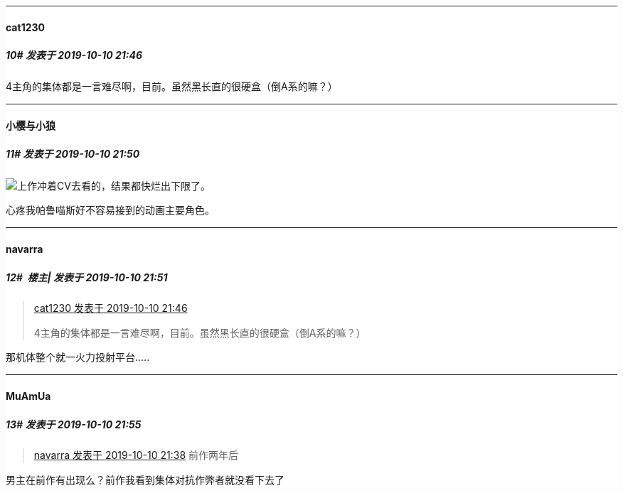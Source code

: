 





-----

####  cat1230  
##### 10#       发表于 2019-10-10 21:46




4主角的集体都是一言难尽啊，目前。虽然黑长直的很硬盒（倒A系的嘛？）







-----

####  小樱与小狼  
##### 11#       发表于 2019-10-10 21:50



<img src="https://static.saraba1st.com/image/smiley/face2017/117.png" referrerpolicy="no-referrer">上作冲着CV去看的，结果都快烂出下限了。

心疼我帕鲁喵斯好不容易接到的动画主要角色。







-----

####  navarra  
##### 12#         楼主| 发表于 2019-10-10 21:51



<blockquote><a href="httphttps://bbs.saraba1st.com/2b/forum.php?mod=redirect&amp;goto=findpost&amp;pid=45183149&amp;ptid=1858841" target="_blank">cat1230 发表于 2019-10-10 21:46</a>

4主角的集体都是一言难尽啊，目前。虽然黑长直的很硬盒（倒A系的嘛？）</blockquote>
那机体整个就一火力投射平台.....







-----

####  MuAmUa  
##### 13#       发表于 2019-10-10 21:55



<blockquote><a href="httphttps://bbs.saraba1st.com/2b/forum.php?mod=redirect&amp;goto=findpost&amp;pid=45183104&amp;ptid=1858841" target="_blank">navarra 发表于 2019-10-10 21:38</a>
前作两年后</blockquote>
男主在前作有出现么？前作我看到集体对抗作弊者就没看下去了
